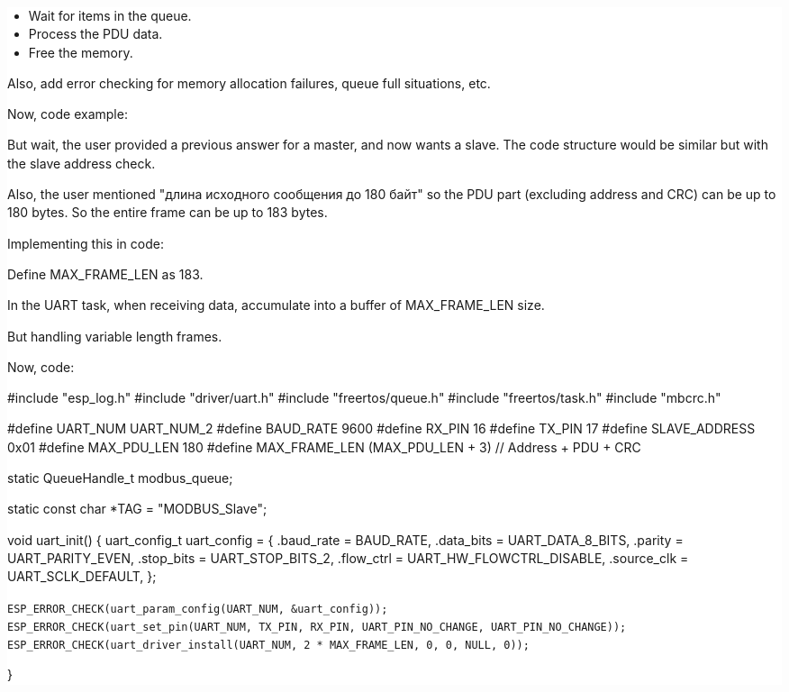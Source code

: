 - Wait for items in the queue.
- Process the PDU data.
- Free the memory.

Also, add error checking for memory allocation failures, queue full situations, etc.

Now, code example:

But wait, the user provided a previous answer for a master, and now wants a slave. The code structure would be similar but with the slave address check.

Also, the user mentioned "длина исходного сообщения до 180 байт" so the PDU part (excluding address and CRC) can be up to 180 bytes. So the entire frame can be up to 183 bytes.

Implementing this in code:

Define MAX_FRAME_LEN as 183.

In the UART task, when receiving data, accumulate into a buffer of MAX_FRAME_LEN size.

But handling variable length frames.

Now, code:

#include "esp_log.h"
#include "driver/uart.h"
#include "freertos/queue.h"
#include "freertos/task.h"
#include "mbcrc.h"

#define UART_NUM UART_NUM_2
#define BAUD_RATE 9600
#define RX_PIN 16
#define TX_PIN 17
#define SLAVE_ADDRESS 0x01
#define MAX_PDU_LEN 180
#define MAX_FRAME_LEN (MAX_PDU_LEN + 3) // Address + PDU + CRC

static QueueHandle_t modbus_queue;

static const char *TAG = "MODBUS_Slave";

void uart_init() 
{
    uart_config_t uart_config = 
    {
        .baud_rate = BAUD_RATE,
        .data_bits = UART_DATA_8_BITS,
        .parity = UART_PARITY_EVEN,
        .stop_bits = UART_STOP_BITS_2,
        .flow_ctrl = UART_HW_FLOWCTRL_DISABLE,
        .source_clk = UART_SCLK_DEFAULT,
    };

    ESP_ERROR_CHECK(uart_param_config(UART_NUM, &uart_config));
    ESP_ERROR_CHECK(uart_set_pin(UART_NUM, TX_PIN, RX_PIN, UART_PIN_NO_CHANGE, UART_PIN_NO_CHANGE));
    ESP_ERROR_CHECK(uart_driver_install(UART_NUM, 2 * MAX_FRAME_LEN, 0, 0, NULL, 0));
}
